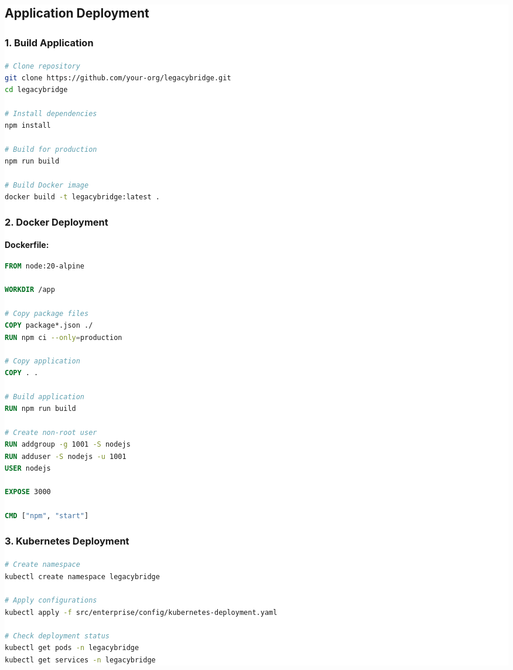 ## Application Deployment

### 1. Build Application

```bash
# Clone repository
git clone https://github.com/your-org/legacybridge.git
cd legacybridge

# Install dependencies
npm install

# Build for production
npm run build

# Build Docker image
docker build -t legacybridge:latest .
```

### 2. Docker Deployment

**Dockerfile:**
```dockerfile
FROM node:20-alpine

WORKDIR /app

# Copy package files
COPY package*.json ./
RUN npm ci --only=production

# Copy application
COPY . .

# Build application
RUN npm run build

# Create non-root user
RUN addgroup -g 1001 -S nodejs
RUN adduser -S nodejs -u 1001
USER nodejs

EXPOSE 3000

CMD ["npm", "start"]
```

### 3. Kubernetes Deployment

```bash
# Create namespace
kubectl create namespace legacybridge

# Apply configurations
kubectl apply -f src/enterprise/config/kubernetes-deployment.yaml

# Check deployment status
kubectl get pods -n legacybridge
kubectl get services -n legacybridge
```
